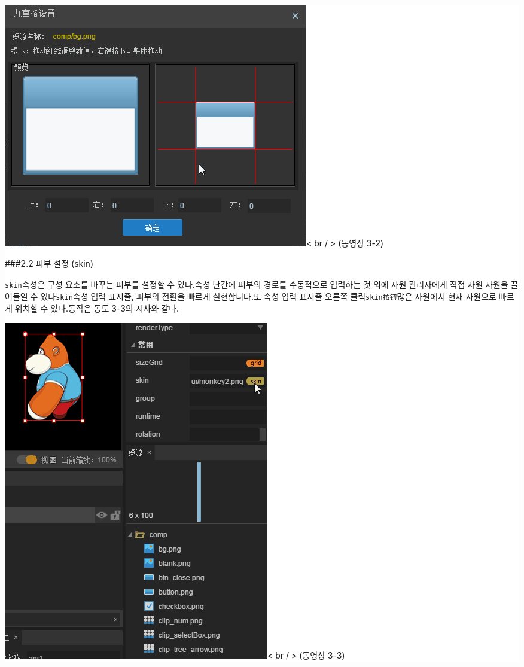 ![动图3-2](img/3-2.gif)< br / > (동영상 3-2)

###2.2 피부 설정 (skin)

`skin`속성은 구성 요소를 바꾸는 피부를 설정할 수 있다.속성 난간에 피부의 경로를 수동적으로 입력하는 것 외에 자원 관리자에게 직접 자원 자원을 끌어들일 수 있다`skin`속성 입력 표시줄, 피부의 전환을 빠르게 실현합니다.또 속성 입력 표시줄 오른쪽 클릭`skin按钮`많은 자원에서 현재 자원으로 빠르게 위치할 수 있다.동작은 동도 3-3의 시사와 같다.

![动图3-3](img/3-3.gif)< br / > (동영상 3-3)
